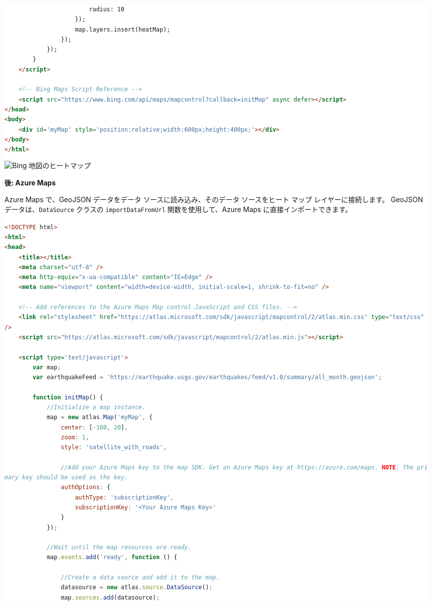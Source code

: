 ```html
                        radius: 10
                    });
                    map.layers.insert(heatMap);
                });
            });
        }
    </script>

    <!-- Bing Maps Script Reference -->
    <script src="https://www.bing.com/api/maps/mapcontrol?callback=initMap" async defer></script>
</head>
<body>
    <div id='myMap' style='position:relative;width:600px;height:400px;'></div>
</body>
</html>
```

![Bing 地図のヒートマップ](media/migrate-bing-maps-web-app/bing-maps-heatmap.jpg)

**後: Azure Maps**

Azure Maps で、GeoJSON データをデータ ソースに読み込み、そのデータ ソースをヒート マップ レイヤーに接続します。 GeoJSON データは、`DataSource` クラスの `importDataFromUrl` 関数を使用して、Azure Maps に直接インポートできます。

```html
<!DOCTYPE html>
<html>
<head>
    <title></title>
    <meta charset="utf-8" />
    <meta http-equiv="x-ua-compatible" content="IE=Edge" />
    <meta name="viewport" content="width=device-width, initial-scale=1, shrink-to-fit=no" />

    <!-- Add references to the Azure Maps Map control JavaScript and CSS files. -->
    <link rel="stylesheet" href="https://atlas.microsoft.com/sdk/javascript/mapcontrol/2/atlas.min.css" type="text/css" />
    <script src="https://atlas.microsoft.com/sdk/javascript/mapcontrol/2/atlas.min.js"></script>

    <script type='text/javascript'>
        var map;
        var earthquakeFeed = 'https://earthquake.usgs.gov/earthquakes/feed/v1.0/summary/all_month.geojson';

        function initMap() {
            //Initialize a map instance.
            map = new atlas.Map('myMap', {
                center: [-160, 20],
                zoom: 1,
                style: 'satellite_with_roads',

                //Add your Azure Maps key to the map SDK. Get an Azure Maps key at https://azure.com/maps. NOTE: The primary key should be used as the key.
                authOptions: {
                    authType: 'subscriptionKey',
                    subscriptionKey: '<Your Azure Maps Key>'
                }
            });

            //Wait until the map resources are ready.
            map.events.add('ready', function () {

                //Create a data source and add it to the map.
                datasource = new atlas.source.DataSource();
                map.sources.add(datasource);
```